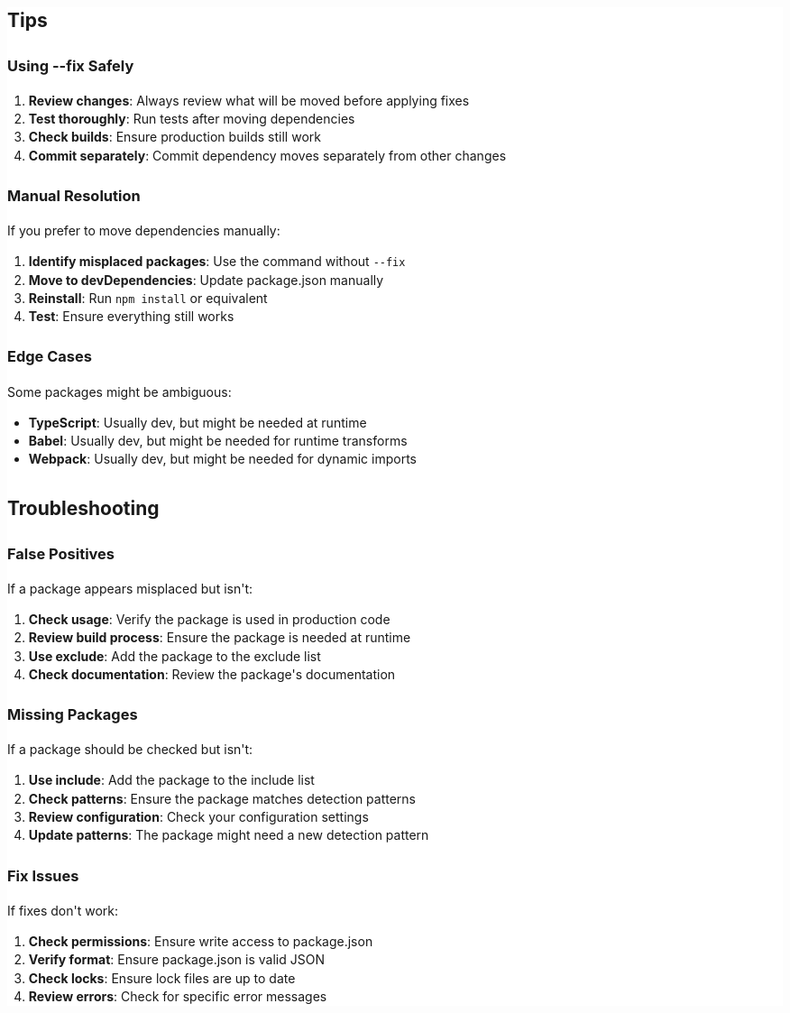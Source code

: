 ## Tips

### Using --fix Safely

1. **Review changes**: Always review what will be moved before applying fixes
2. **Test thoroughly**: Run tests after moving dependencies
3. **Check builds**: Ensure production builds still work
4. **Commit separately**: Commit dependency moves separately from other changes

### Manual Resolution

If you prefer to move dependencies manually:

1. **Identify misplaced packages**: Use the command without `--fix`
2. **Move to devDependencies**: Update package.json manually
3. **Reinstall**: Run `npm install` or equivalent
4. **Test**: Ensure everything still works

### Edge Cases

Some packages might be ambiguous:

- **TypeScript**: Usually dev, but might be needed at runtime
- **Babel**: Usually dev, but might be needed for runtime transforms
- **Webpack**: Usually dev, but might be needed for dynamic imports

## Troubleshooting

### False Positives

If a package appears misplaced but isn't:

1. **Check usage**: Verify the package is used in production code
2. **Review build process**: Ensure the package is needed at runtime
3. **Use exclude**: Add the package to the exclude list
4. **Check documentation**: Review the package's documentation

### Missing Packages

If a package should be checked but isn't:

1. **Use include**: Add the package to the include list
2. **Check patterns**: Ensure the package matches detection patterns
3. **Review configuration**: Check your configuration settings
4. **Update patterns**: The package might need a new detection pattern

### Fix Issues

If fixes don't work:

1. **Check permissions**: Ensure write access to package.json
2. **Verify format**: Ensure package.json is valid JSON
3. **Check locks**: Ensure lock files are up to date
4. **Review errors**: Check for specific error messages
